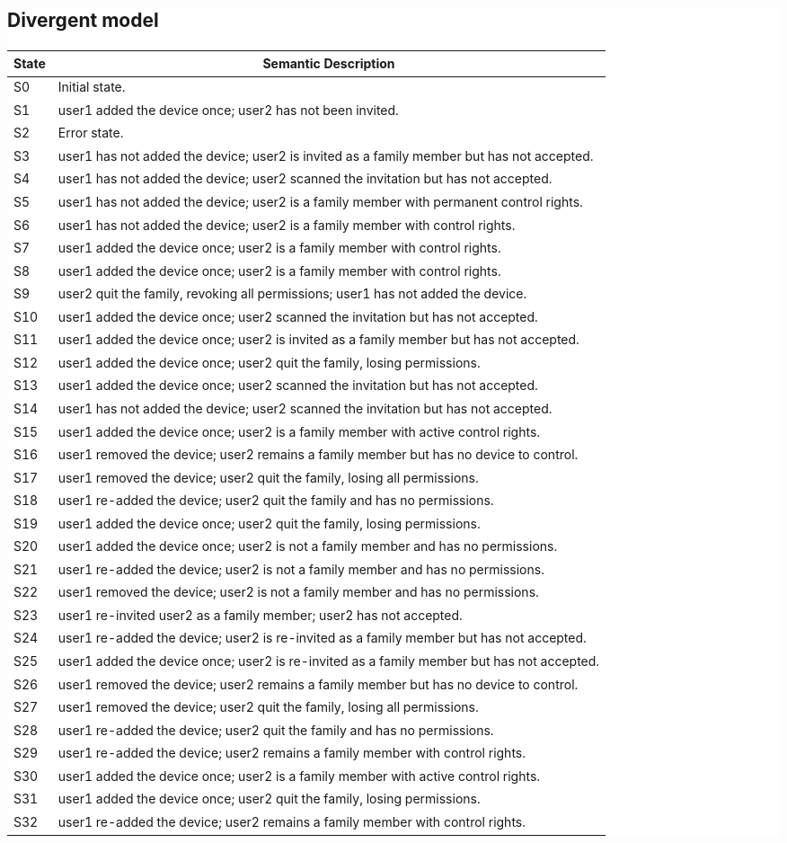 ## Divergent model


| State | Semantic Description |
|-------|----------------------|
| S0    | Initial state. |
| S1    | user1 added the device once; user2 has not been invited. |
| S2    | Error state. |
| S3    | user1 has not added the device; user2 is invited as a family member but has not accepted. |
| S4    | user1 has not added the device; user2 scanned the invitation but has not accepted. |
| S5    | user1 has not added the device; user2 is a family member with permanent control rights. |
| S6    | user1 has not added the device; user2 is a family member with control rights. |
| S7    | user1 added the device once; user2 is a family member with control rights. |
| S8    | user1 added the device once; user2 is a family member with control rights. |
| S9    | user2 quit the family, revoking all permissions; user1 has not added the device. |
| S10   | user1 added the device once; user2 scanned the invitation but has not accepted. |
| S11   | user1 added the device once; user2 is invited as a family member but has not accepted. |
| S12   | user1 added the device once; user2 quit the family, losing permissions. |
| S13   | user1 added the device once; user2 scanned the invitation but has not accepted. |
| S14   | user1 has not added the device; user2 scanned the invitation but has not accepted. |
| S15   | user1 added the device once; user2 is a family member with active control rights. |
| S16   | user1 removed the device; user2 remains a family member but has no device to control. |
| S17   | user1 removed the device; user2 quit the family, losing all permissions. |
| S18   | user1 re-added the device; user2 quit the family and has no permissions. |
| S19   | user1 added the device once; user2 quit the family, losing permissions. |
| S20   | user1 added the device once; user2 is not a family member and has no permissions. |
| S21   | user1 re-added the device; user2 is not a family member and has no permissions. |
| S22   | user1 removed the device; user2 is not a family member and has no permissions. |
| S23   | user1 re-invited user2 as a family member; user2 has not accepted. |
| S24   | user1 re-added the device; user2 is re-invited as a family member but has not accepted. |
| S25   | user1 added the device once; user2 is re-invited as a family member but has not accepted. |
| S26   | user1 removed the device; user2 remains a family member but has no device to control. |
| S27   | user1 removed the device; user2 quit the family, losing all permissions. |
| S28   | user1 re-added the device; user2 quit the family and has no permissions. |
| S29   | user1 re-added the device; user2 remains a family member with control rights. |
| S30   | user1 added the device once; user2 is a family member with active control rights. |
| S31   | user1 added the device once; user2 quit the family, losing permissions. |
| S32   | user1 re-added the device; user2 remains a family member with control rights. |
